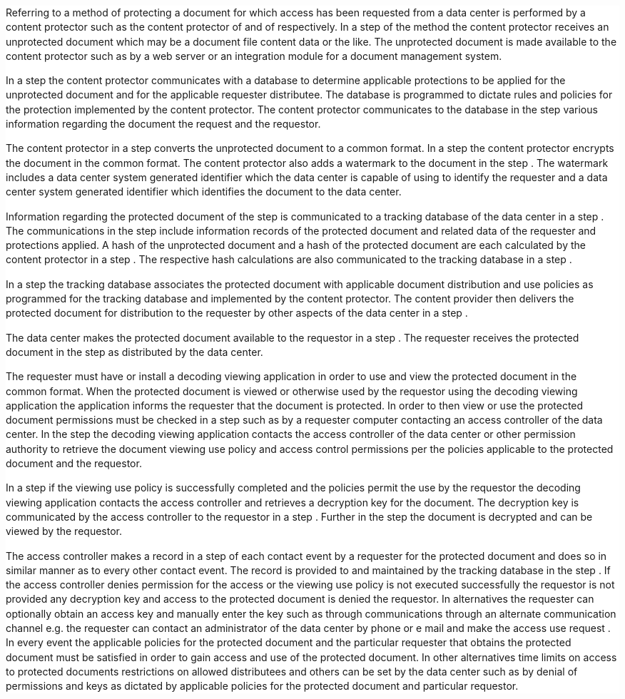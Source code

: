 Referring to a method of protecting a document for which access has been requested from a data center is performed by a content protector such as the content protector of and of respectively. In a step of the method the content protector receives an unprotected document which may be a document file content data or the like. The unprotected document is made available to the content protector such as by a web server or an integration module for a document management system.

In a step the content protector communicates with a database to determine applicable protections to be applied for the unprotected document and for the applicable requester distributee. The database is programmed to dictate rules and policies for the protection implemented by the content protector. The content protector communicates to the database in the step various information regarding the document the request and the requestor.

The content protector in a step converts the unprotected document to a common format. In a step the content protector encrypts the document in the common format. The content protector also adds a watermark to the document in the step . The watermark includes a data center system generated identifier which the data center is capable of using to identify the requester and a data center system generated identifier which identifies the document to the data center.

Information regarding the protected document of the step is communicated to a tracking database of the data center in a step . The communications in the step include information records of the protected document and related data of the requester and protections applied. A hash of the unprotected document and a hash of the protected document are each calculated by the content protector in a step . The respective hash calculations are also communicated to the tracking database in a step .

In a step the tracking database associates the protected document with applicable document distribution and use policies as programmed for the tracking database and implemented by the content protector. The content provider then delivers the protected document for distribution to the requester by other aspects of the data center in a step .

The data center makes the protected document available to the requestor in a step . The requester receives the protected document in the step as distributed by the data center.

The requester must have or install a decoding viewing application in order to use and view the protected document in the common format. When the protected document is viewed or otherwise used by the requestor using the decoding viewing application the application informs the requester that the document is protected. In order to then view or use the protected document permissions must be checked in a step such as by a requester computer contacting an access controller of the data center. In the step the decoding viewing application contacts the access controller of the data center or other permission authority to retrieve the document viewing use policy and access control permissions per the policies applicable to the protected document and the requestor.

In a step if the viewing use policy is successfully completed and the policies permit the use by the requestor the decoding viewing application contacts the access controller and retrieves a decryption key for the document. The decryption key is communicated by the access controller to the requestor in a step . Further in the step the document is decrypted and can be viewed by the requestor.

The access controller makes a record in a step of each contact event by a requester for the protected document and does so in similar manner as to every other contact event. The record is provided to and maintained by the tracking database in the step . If the access controller denies permission for the access or the viewing use policy is not executed successfully the requestor is not provided any decryption key and access to the protected document is denied the requestor. In alternatives the requester can optionally obtain an access key and manually enter the key such as through communications through an alternate communication channel e.g. the requester can contact an administrator of the data center by phone or e mail and make the access use request . In every event the applicable policies for the protected document and the particular requester that obtains the protected document must be satisfied in order to gain access and use of the protected document. In other alternatives time limits on access to protected documents restrictions on allowed distributees and others can be set by the data center such as by denial of permissions and keys as dictated by applicable policies for the protected document and particular requestor.
